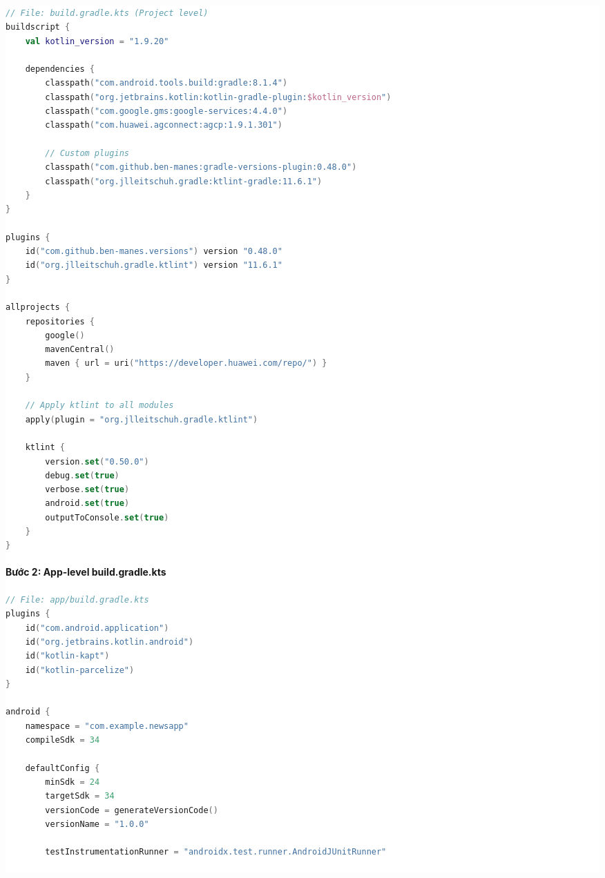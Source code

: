 ```kotlin
// File: build.gradle.kts (Project level)
buildscript {
    val kotlin_version = "1.9.20"
    
    dependencies {
        classpath("com.android.tools.build:gradle:8.1.4")
        classpath("org.jetbrains.kotlin:kotlin-gradle-plugin:$kotlin_version")
        classpath("com.google.gms:google-services:4.4.0")
        classpath("com.huawei.agconnect:agcp:1.9.1.301")
        
        // Custom plugins
        classpath("com.github.ben-manes:gradle-versions-plugin:0.48.0")
        classpath("org.jlleitschuh.gradle:ktlint-gradle:11.6.1")
    }
}

plugins {
    id("com.github.ben-manes.versions") version "0.48.0"
    id("org.jlleitschuh.gradle.ktlint") version "11.6.1"
}

allprojects {
    repositories {
        google()
        mavenCentral()
        maven { url = uri("https://developer.huawei.com/repo/") }
    }
    
    // Apply ktlint to all modules
    apply(plugin = "org.jlleitschuh.gradle.ktlint")
    
    ktlint {
        version.set("0.50.0")
        debug.set(true)
        verbose.set(true)
        android.set(true)
        outputToConsole.set(true)
    }
}
```

#### Bước 2: App-level build.gradle.kts

```kotlin
// File: app/build.gradle.kts
plugins {
    id("com.android.application")
    id("org.jetbrains.kotlin.android")
    id("kotlin-kapt")
    id("kotlin-parcelize")
}

android {
    namespace = "com.example.newsapp"
    compileSdk = 34

    defaultConfig {
        minSdk = 24
        targetSdk = 34
        versionCode = generateVersionCode()
        versionName = "1.0.0"

        testInstrumentationRunner = "androidx.test.runner.AndroidJUnitRunner"
        
```
